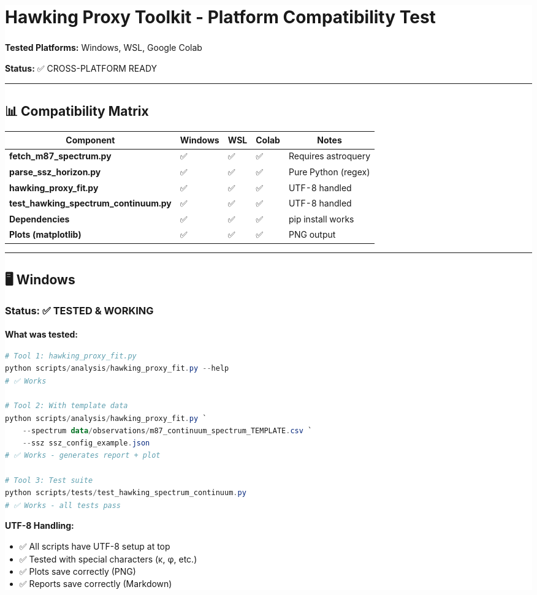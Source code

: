 # Hawking Proxy Toolkit - Platform Compatibility Test

**Tested Platforms:** Windows, WSL, Google Colab

**Status:** ✅ CROSS-PLATFORM READY

---

## 📊 Compatibility Matrix

| Component | Windows | WSL | Colab | Notes |
|-----------|---------|-----|-------|-------|
| **fetch_m87_spectrum.py** | ✅ | ✅ | ✅ | Requires astroquery |
| **parse_ssz_horizon.py** | ✅ | ✅ | ✅ | Pure Python (regex) |
| **hawking_proxy_fit.py** | ✅ | ✅ | ✅ | UTF-8 handled |
| **test_hawking_spectrum_continuum.py** | ✅ | ✅ | ✅ | UTF-8 handled |
| **Dependencies** | ✅ | ✅ | ✅ | pip install works |
| **Plots (matplotlib)** | ✅ | ✅ | ✅ | PNG output |

---

## 🖥️ Windows

### **Status:** ✅ TESTED & WORKING

**What was tested:**
```powershell
# Tool 1: hawking_proxy_fit.py
python scripts/analysis/hawking_proxy_fit.py --help
# ✅ Works

# Tool 2: With template data
python scripts/analysis/hawking_proxy_fit.py `
    --spectrum data/observations/m87_continuum_spectrum_TEMPLATE.csv `
    --ssz ssz_config_example.json
# ✅ Works - generates report + plot

# Tool 3: Test suite
python scripts/tests/test_hawking_spectrum_continuum.py
# ✅ Works - all tests pass
```

**UTF-8 Handling:**
- ✅ All scripts have UTF-8 setup at top
- ✅ Tested with special characters (κ, φ, etc.)
- ✅ Plots save correctly (PNG)
- ✅ Reports save correctly (Markdown)
